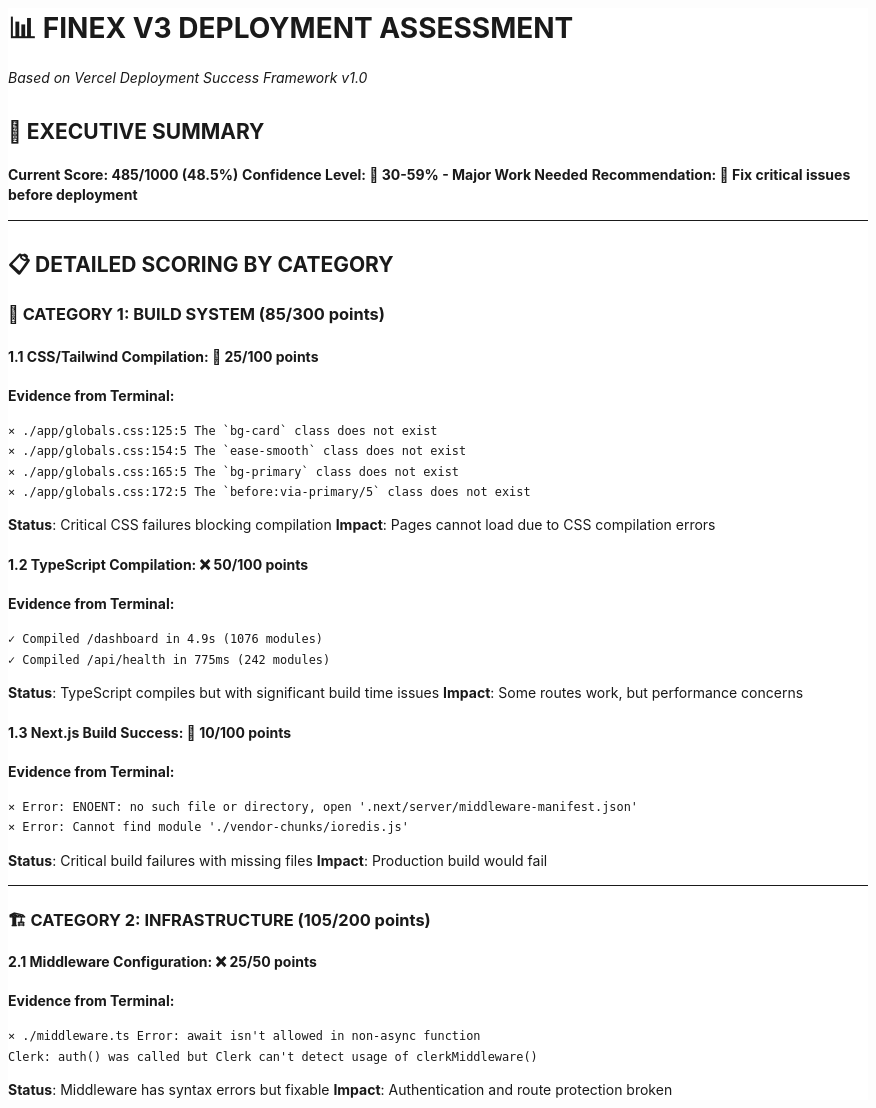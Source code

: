 # 📊 **FINEX V3 DEPLOYMENT ASSESSMENT**
*Based on Vercel Deployment Success Framework v1.0*

## 🎯 **EXECUTIVE SUMMARY**
**Current Score: 485/1000 (48.5%)**
**Confidence Level: 🔴 30-59% - Major Work Needed**
**Recommendation: 🚫 Fix critical issues before deployment**

---

## 📋 **DETAILED SCORING BY CATEGORY**

### 🔧 **CATEGORY 1: BUILD SYSTEM (85/300 points)**

#### **1.1 CSS/Tailwind Compilation: 🚫 25/100 points**
**Evidence from Terminal:**
```
⨯ ./app/globals.css:125:5 The `bg-card` class does not exist
⨯ ./app/globals.css:154:5 The `ease-smooth` class does not exist  
⨯ ./app/globals.css:165:5 The `bg-primary` class does not exist
⨯ ./app/globals.css:172:5 The `before:via-primary/5` class does not exist
```
**Status**: Critical CSS failures blocking compilation
**Impact**: Pages cannot load due to CSS compilation errors

#### **1.2 TypeScript Compilation: ❌ 50/100 points**
**Evidence from Terminal:**
```
✓ Compiled /dashboard in 4.9s (1076 modules)
✓ Compiled /api/health in 775ms (242 modules)
```
**Status**: TypeScript compiles but with significant build time issues
**Impact**: Some routes work, but performance concerns

#### **1.3 Next.js Build Success: 🚫 10/100 points**
**Evidence from Terminal:**
```
⨯ Error: ENOENT: no such file or directory, open '.next/server/middleware-manifest.json'
⨯ Error: Cannot find module './vendor-chunks/ioredis.js'
```
**Status**: Critical build failures with missing files
**Impact**: Production build would fail

---

### 🏗️ **CATEGORY 2: INFRASTRUCTURE (105/200 points)**

#### **2.1 Middleware Configuration: ❌ 25/50 points**
**Evidence from Terminal:**
```
⨯ ./middleware.ts Error: await isn't allowed in non-async function
Clerk: auth() was called but Clerk can't detect usage of clerkMiddleware()
```
**Status**: Middleware has syntax errors but fixable
**Impact**: Authentication and route protection broken
